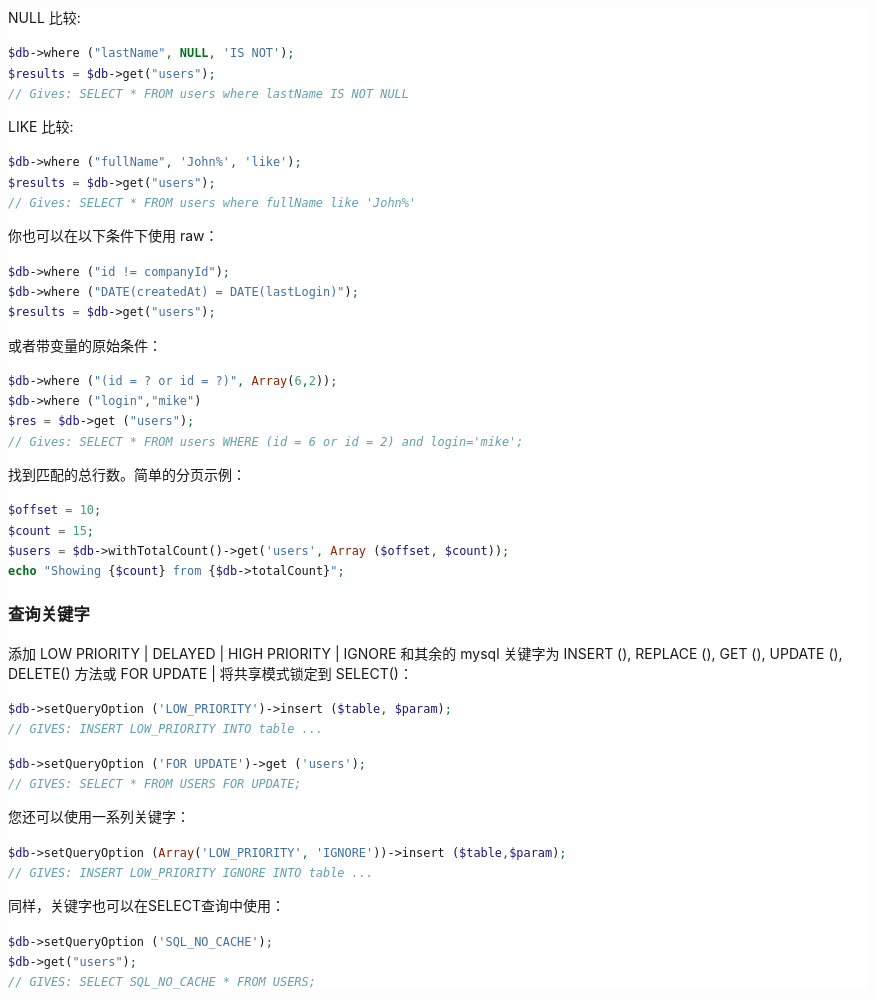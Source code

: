 NULL 比较:
```php
$db->where ("lastName", NULL, 'IS NOT');
$results = $db->get("users");
// Gives: SELECT * FROM users where lastName IS NOT NULL
```

LIKE 比较:
```php
$db->where ("fullName", 'John%', 'like');
$results = $db->get("users");
// Gives: SELECT * FROM users where fullName like 'John%'
```

你也可以在以下条件下使用 raw：
```php
$db->where ("id != companyId");
$db->where ("DATE(createdAt) = DATE(lastLogin)");
$results = $db->get("users");
```

或者带变量的原始条件：
```php
$db->where ("(id = ? or id = ?)", Array(6,2));
$db->where ("login","mike")
$res = $db->get ("users");
// Gives: SELECT * FROM users WHERE (id = 6 or id = 2) and login='mike';
```


找到匹配的总行数。简单的分页示例：
```php
$offset = 10;
$count = 15;
$users = $db->withTotalCount()->get('users', Array ($offset, $count));
echo "Showing {$count} from {$db->totalCount}";
```

### 查询关键字
添加 LOW PRIORITY | DELAYED | HIGH PRIORITY | IGNORE 和其余的 mysql 关键字为 INSERT (), REPLACE (), GET (), UPDATE (), DELETE() 方法或 FOR UPDATE | 将共享模式锁定到 SELECT()：
```php
$db->setQueryOption ('LOW_PRIORITY')->insert ($table, $param);
// GIVES: INSERT LOW_PRIORITY INTO table ...
```
```php
$db->setQueryOption ('FOR UPDATE')->get ('users');
// GIVES: SELECT * FROM USERS FOR UPDATE;
```

您还可以使用一系列关键字：
```php
$db->setQueryOption (Array('LOW_PRIORITY', 'IGNORE'))->insert ($table,$param);
// GIVES: INSERT LOW_PRIORITY IGNORE INTO table ...
```

同样，关键字也可以在SELECT查询中使用：
```php
$db->setQueryOption ('SQL_NO_CACHE');
$db->get("users");
// GIVES: SELECT SQL_NO_CACHE * FROM USERS;
```

